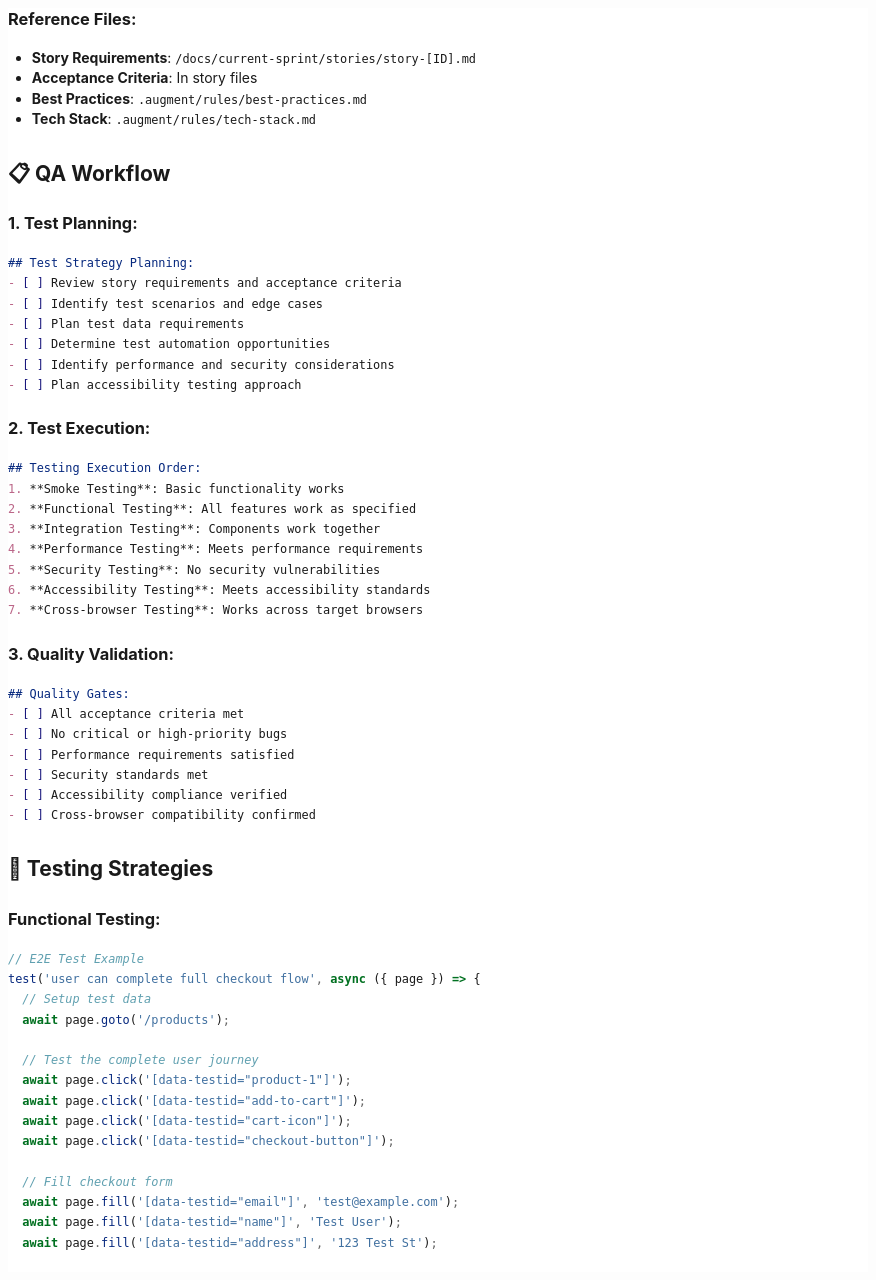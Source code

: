 ### Reference Files:
- **Story Requirements**: `/docs/current-sprint/stories/story-[ID].md`
- **Acceptance Criteria**: In story files
- **Best Practices**: `.augment/rules/best-practices.md`
- **Tech Stack**: `.augment/rules/tech-stack.md`

## 📋 QA Workflow

### 1. Test Planning:
```markdown
## Test Strategy Planning:
- [ ] Review story requirements and acceptance criteria
- [ ] Identify test scenarios and edge cases
- [ ] Plan test data requirements
- [ ] Determine test automation opportunities
- [ ] Identify performance and security considerations
- [ ] Plan accessibility testing approach
```

### 2. Test Execution:
```markdown
## Testing Execution Order:
1. **Smoke Testing**: Basic functionality works
2. **Functional Testing**: All features work as specified
3. **Integration Testing**: Components work together
4. **Performance Testing**: Meets performance requirements
5. **Security Testing**: No security vulnerabilities
6. **Accessibility Testing**: Meets accessibility standards
7. **Cross-browser Testing**: Works across target browsers
```

### 3. Quality Validation:
```markdown
## Quality Gates:
- [ ] All acceptance criteria met
- [ ] No critical or high-priority bugs
- [ ] Performance requirements satisfied
- [ ] Security standards met
- [ ] Accessibility compliance verified
- [ ] Cross-browser compatibility confirmed
```

## 🧪 Testing Strategies

### Functional Testing:
```typescript
// E2E Test Example
test('user can complete full checkout flow', async ({ page }) => {
  // Setup test data
  await page.goto('/products');
  
  // Test the complete user journey
  await page.click('[data-testid="product-1"]');
  await page.click('[data-testid="add-to-cart"]');
  await page.click('[data-testid="cart-icon"]');
  await page.click('[data-testid="checkout-button"]');
  
  // Fill checkout form
  await page.fill('[data-testid="email"]', 'test@example.com');
  await page.fill('[data-testid="name"]', 'Test User');
  await page.fill('[data-testid="address"]', '123 Test St');
  
```